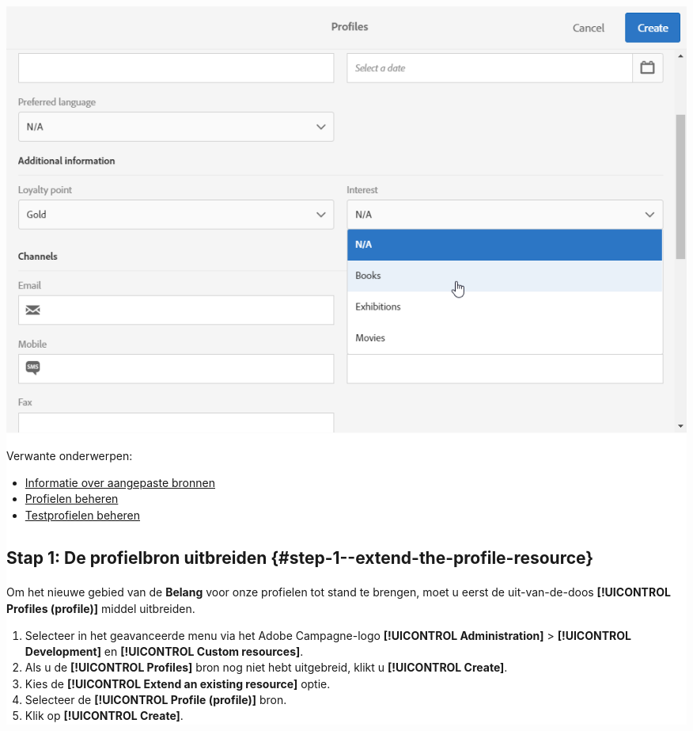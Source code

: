 ![](assets/schema_extension_uc20.png)

Verwante onderwerpen:

* [Informatie over aangepaste bronnen](../../developing/using/data-model-concepts.md)
* [Profielen beheren](../../audiences/using/about-profiles.md)
* [Testprofielen beheren](../../audiences/using/managing-test-profiles.md)

## Stap 1: De profielbron uitbreiden {#step-1--extend-the-profile-resource}

Om het nieuwe gebied van de **Belang** voor onze profielen tot stand te brengen, moet u eerst de uit-van-de-doos **[!UICONTROL Profiles (profile)]** middel uitbreiden.

1. Selecteer in het geavanceerde menu via het Adobe Campagne-logo **[!UICONTROL Administration]** > **[!UICONTROL Development]** en **[!UICONTROL Custom resources]**.
1. Als u de **[!UICONTROL Profiles]** bron nog niet hebt uitgebreid, klikt u **[!UICONTROL Create]**.
1. Kies de **[!UICONTROL Extend an existing resource]** optie.
1. Selecteer de **[!UICONTROL Profile (profile)]** bron.
1. Klik op **[!UICONTROL Create]**.
